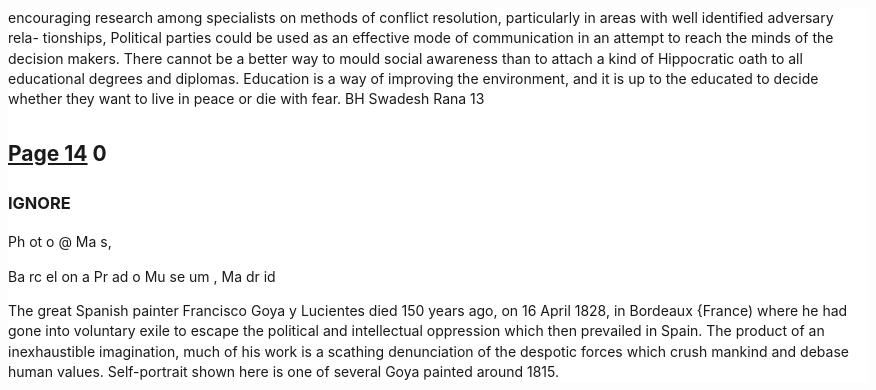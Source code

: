 encouraging research among specialists on 
methods of conflict resolution, particularly 
in areas with well identified adversary rela- 
tionships, Political parties could be used as 
an effective mode of communication in an 
attempt to reach the minds of the decision 
makers. There cannot be a better way to 
mould social awareness than to attach a 
kind of Hippocratic oath to all educational 
degrees and diplomas. Education is a way 
of improving the environment, and it is up 
to the educated to decide whether they 
want to live in peace or die with fear. 
BH Swadesh Rana 
13

## [Page 14](https://demo.humlab.umu.se/courier/074795engo.pdf#page=14) 0

### IGNORE

Ph
ot
o 
@ 
Ma
s,
 
Ba
rc
el
on
a 
Pr
ad
o 
Mu
se
um
, 
Ma
dr
id
 
 
The great Spanish painter Francisco 
Goya y Lucientes died 150 years ago, 
on 16 April 1828, in Bordeaux {France) 
where he had gone into voluntary 
exile to escape the political and 
intellectual oppression which then 
prevailed in Spain. The product of an 
inexhaustible imagination, much of 
his work is a scathing denunciation 
of the despotic forces which crush 
mankind and debase human values. 
Self-portrait shown here is one of 
several Goya painted around 1815. 
